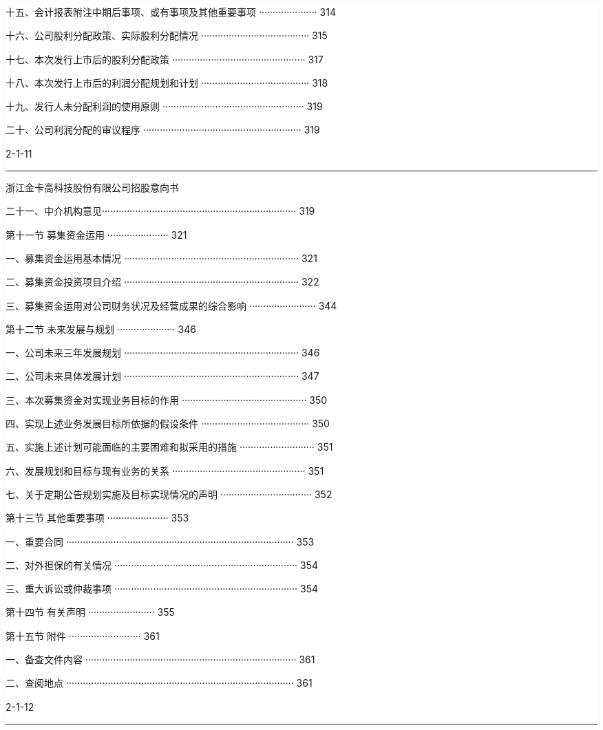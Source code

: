十五、会计报表附注中期后事项、或有事项及其他重要事项 ····················· 314

十六、公司股利分配政策、实际股利分配情况 ······································· 315

十七、本次发行上市后的股利分配政策 ················································ 317

十八、本次发行上市后的利润分配规划和计划 ······································· 318

十九、发行人未分配利润的使用原则 ··················································· 319

二十、公司利润分配的审议程序 ························································· 319

2-1-11


-----

浙江金卡高科技股份有限公司招股意向书

二十一、中介机构意见······································································ 319

第十一节 募集资金运用 ······················ 321

一、募集资金运用基本情况 ······························································· 321

二、募集资金投资项目介绍 ······························································· 322

三、募集资金运用对公司财务状况及经营成果的综合影响 ························ 344

第十二节 未来发展与规划 ····················· 346

一、公司未来三年发展规划 ······························································· 346

二、公司未来具体发展计划 ······························································· 347

三、本次募集资金对实现业务目标的作用 ············································· 350

四、实现上述业务发展目标所依据的假设条件 ······································· 350

五、实施上述计划可能面临的主要困难和拟采用的措施 ··························· 351

六、发展规划和目标与现有业务的关系 ················································ 351

七、关于定期公告规划实施及目标实现情况的声明 ································· 352

第十三节 其他重要事项 ······················ 353

一、重要合同 ·················································································· 353

二、对外担保的有关情况 ·································································· 354

三、重大诉讼或仲裁事项 ·································································· 354

第十四节 有关声明 ························ 355

第十五节 附件 ·························· 361

一、备查文件内容 ············································································ 361

二、查阅地点 ·················································································· 361

2-1-12


-----
